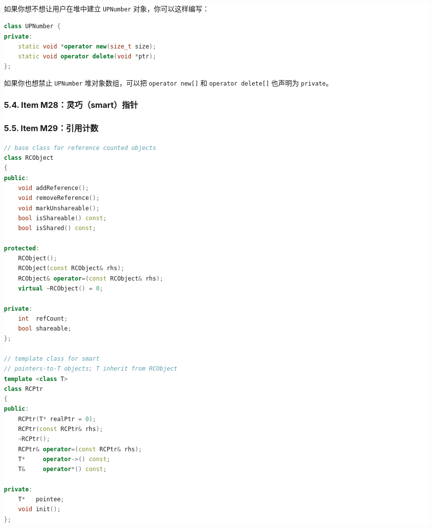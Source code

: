 如果你想不想让用户在堆中建立 `UPNumber` 对象，你可以这样编写： 

```cpp
class UPNumber { 
private: 
    static void *operator new(size_t size); 
    static void operator delete(void *ptr); 
};
```

如果你也想禁止 `UPNumber` 堆对象数组，可以把 `operator new[]` 和 `operator delete[]` 也声明为 `private`。

### 5.4. Item M28：灵巧（smart）指针

### 5.5. Item M29：引用计数

```cpp
// base class for reference counted objects
class RCObject
{
public:
    void addReference();
    void removeReference();
    void markUnshareable();
    bool isShareable() const;
    bool isShared() const;

protected:
    RCObject();
    RCObject(const RCObject& rhs);
    RCObject& operator=(const RCObject& rhs);
    virtual ~RCObject() = 0;

private:
    int  refCount;
    bool shareable;
};

// template class for smart
// pointers-to-T objects; T inherit from RCObject
template <class T>
class RCPtr
{       
public:
    RCPtr(T* realPtr = 0);
    RCPtr(const RCPtr& rhs);
    ~RCPtr();
    RCPtr& operator=(const RCPtr& rhs);
    T*     operator->() const;
    T&     operator*() const;

private:
    T*   pointee;
    void init();
};
```
